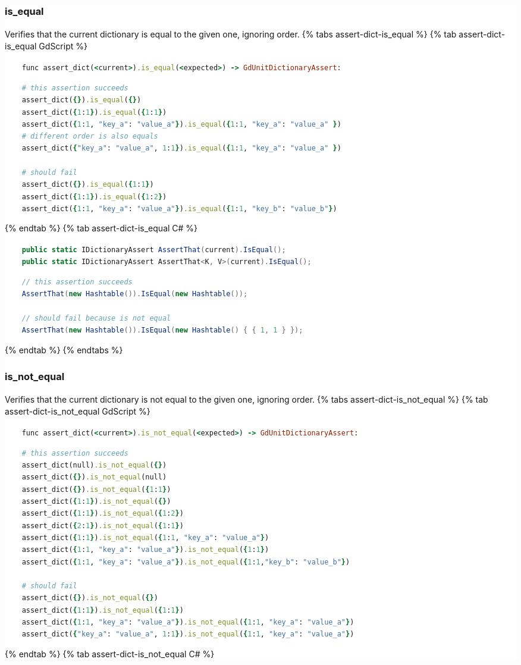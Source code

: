 
### is_equal
Verifies that the current dictionary is equal to the given one, ignoring order.
{% tabs assert-dict-is_equal %}
{% tab assert-dict-is_equal GdScript %}
```ruby
    func assert_dict(<current>).is_equal(<expected>) -> GdUnitDictionaryAssert:
```
```ruby
    # this assertion succeeds
    assert_dict({}).is_equal({})
    assert_dict({1:1}).is_equal({1:1})
    assert_dict({1:1, "key_a": "value_a"}).is_equal({1:1, "key_a": "value_a" })
    # different order is also equals
    assert_dict({"key_a": "value_a", 1:1}).is_equal({1:1, "key_a": "value_a" })

    # should fail
    assert_dict({}).is_equal({1:1})
    assert_dict({1:1}).is_equal({1:2})
    assert_dict({1:1, "key_a": "value_a"}).is_equal({1:1, "key_b": "value_b"})
```
{% endtab %}
{% tab assert-dict-is_equal C# %}
```cs
    public static IDictionaryAssert AssertThat(current).IsEqual();
    public static IDictionaryAssert AssertThat<K, V>(current).IsEqual();
```
```cs
    // this assertion succeeds
    AssertThat(new Hashtable()).IsEqual(new Hashtable());

    // should fail because is not equal
    AssertThat(new Hashtable()).IsEqual(new Hashtable() { { 1, 1 } });
```
{% endtab %}
{% endtabs %}


### is_not_equal
Verifies that the current dictionary is not equal to the given one, ignoring order.
{% tabs assert-dict-is_not_equal %}
{% tab assert-dict-is_not_equal GdScript %}
```ruby
    func assert_dict(<current>).is_not_equal(<expected>) -> GdUnitDictionaryAssert:
```
```ruby
    # this assertion succeeds
    assert_dict(null).is_not_equal({})
    assert_dict({}).is_not_equal(null)
    assert_dict({}).is_not_equal({1:1})
    assert_dict({1:1}).is_not_equal({})
    assert_dict({1:1}).is_not_equal({1:2})
    assert_dict({2:1}).is_not_equal({1:1})
    assert_dict({1:1}).is_not_equal({1:1, "key_a": "value_a"})
    assert_dict({1:1, "key_a": "value_a"}).is_not_equal({1:1})
    assert_dict({1:1, "key_a": "value_a"}).is_not_equal({1:1,"key_b": "value_b"})

    # should fail
    assert_dict({}).is_not_equal({})
    assert_dict({1:1}).is_not_equal({1:1})
    assert_dict({1:1, "key_a": "value_a"}).is_not_equal({1:1, "key_a": "value_a"})
    assert_dict({"key_a": "value_a", 1:1}).is_not_equal({1:1, "key_a": "value_a"})
```
{% endtab %}
{% tab assert-dict-is_not_equal C# %}
```cs
```